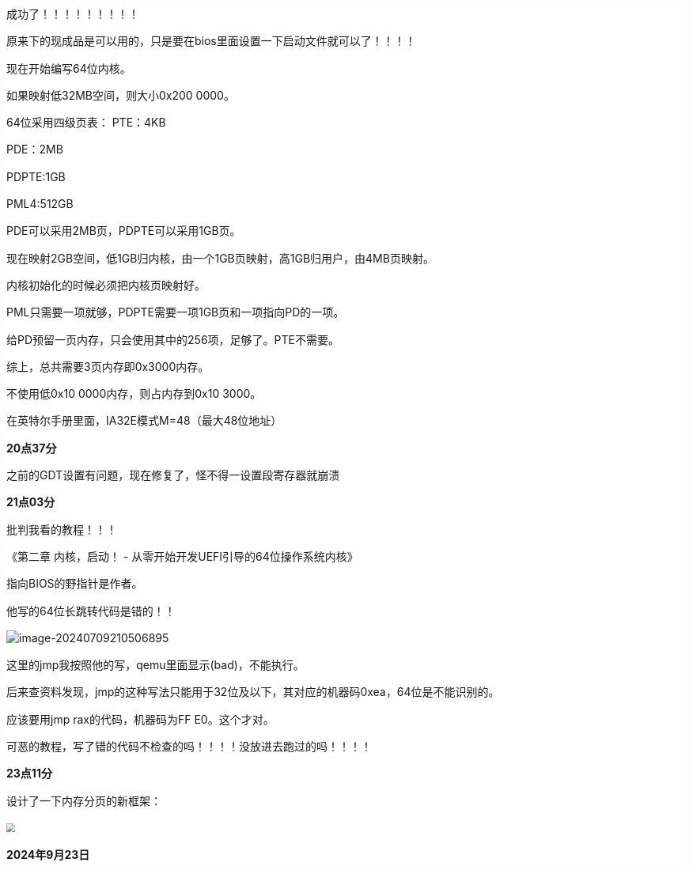 成功了！！！！！！！！！

原来下的现成品是可以用的，只是要在bios里面设置一下启动文件就可以了！！！！

现在开始编写64位内核。

如果映射低32MB空间，则大小0x200 0000。

64位采用四级页表：
PTE：4KB

PDE：2MB

PDPTE:1GB

PML4:512GB

PDE可以采用2MB页，PDPTE可以采用1GB页。

现在映射2GB空间，低1GB归内核，由一个1GB页映射，高1GB归用户，由4MB页映射。

内核初始化的时候必须把内核页映射好。

PML只需要一项就够，PDPTE需要一项1GB页和一项指向PD的一项。

给PD预留一页内存，只会使用其中的256项，足够了。PTE不需要。

综上，总共需要3页内存即0x3000内存。

不使用低0x10 0000内存，则占内存到0x10 3000。

在英特尔手册里面，IA32E模式M=48（最大48位地址）

**20点37分**

之前的GDT设置有问题，现在修复了，怪不得一设置段寄存器就崩溃

**21点03分**

批判我看的教程！！！

《第二章 内核，启动！ - 从零开始开发UEFI引导的64位操作系统内核》

指向BIOS的野指针是作者。

他写的64位长跳转代码是错的！！

![image-20240709210506895](D:\Code\Comprehensive\OS\workspace\doc\image-20240709210506895.png)

这里的jmp我按照他的写，qemu里面显示(bad)，不能执行。

后来查资料发现，jmp的这种写法只能用于32位及以下，其对应的机器码0xea，64位是不能识别的。

应该要用jmp rax的代码，机器码为FF E0。这个才对。

可恶的教程，写了错的代码不检查的吗！！！！没放进去跑过的吗！！！！

**23点11分**

设计了一下内存分页的新框架：

<img src="D:\Code\Comprehensive\OS\workspace\doc\内存分页处理模型.jpg" style="zoom:67%;" />

**2024年9月23日**

